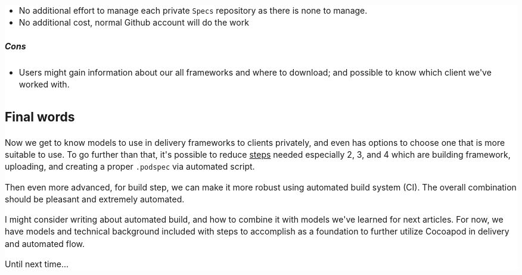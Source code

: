 * No additional effort to manage each private `Specs` repository as there is none to manage.
* No additional cost, normal Github account will do the work

##### Cons

* Users might gain information about our all frameworks and where to download; and possible to know which client we've worked with.

## Final words

Now we get to know models to use in delivery frameworks to clients privately, and even has options to choose one that is more suitable to use. To go further than that, it's possible to reduce [steps](#steps) needed especially 2, 3, and 4 which are building framework, uploading, and creating a proper `.podspec` via automated script.

Then even more advanced, for build step, we can make it more robust using automated build system (CI). The overall combination should be pleasant and extremely automated.

I might consider writing about automated build, and how to combine it with models we've learned for next articles. For now, we have models and technical background included with steps to accomplish as a foundation to further utilize Cocoapod in delivery and automated flow.

Until next time...
